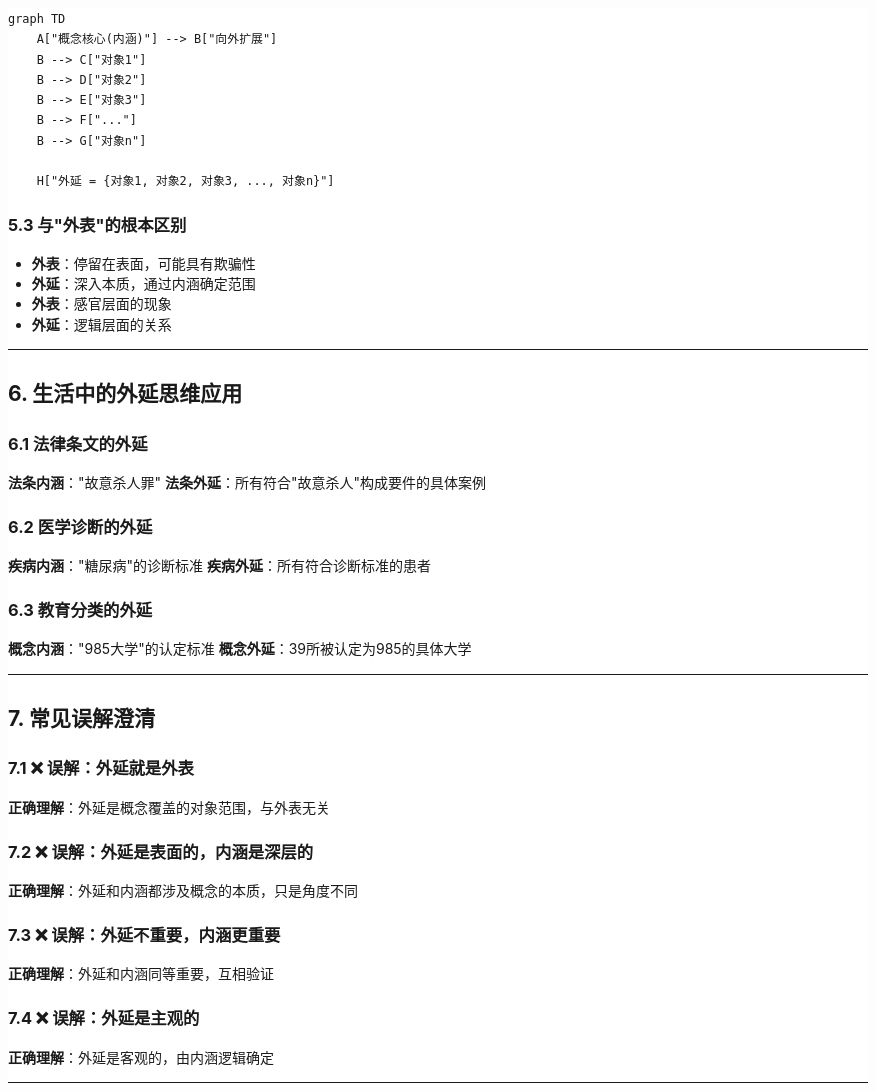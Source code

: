 ```mermaid
graph TD
    A["概念核心(内涵)"] --> B["向外扩展"]
    B --> C["对象1"]
    B --> D["对象2"] 
    B --> E["对象3"]
    B --> F["..."]
    B --> G["对象n"]
    
    H["外延 = {对象1, 对象2, 对象3, ..., 对象n}"]
```

### 5.3 与"外表"的根本区别
- **外表**：停留在表面，可能具有欺骗性
- **外延**：深入本质，通过内涵确定范围
- **外表**：感官层面的现象
- **外延**：逻辑层面的关系

---

## 6. **生活中的外延思维应用**

### 6.1 法律条文的外延
**法条内涵**："故意杀人罪"
**法条外延**：所有符合"故意杀人"构成要件的具体案例

### 6.2 医学诊断的外延  
**疾病内涵**："糖尿病"的诊断标准
**疾病外延**：所有符合诊断标准的患者

### 6.3 教育分类的外延
**概念内涵**："985大学"的认定标准
**概念外延**：39所被认定为985的具体大学

---

## 7. **常见误解澄清**

### 7.1 ❌ 误解：外延就是外表
**正确理解**：外延是概念覆盖的对象范围，与外表无关

### 7.2 ❌ 误解：外延是表面的，内涵是深层的
**正确理解**：外延和内涵都涉及概念的本质，只是角度不同

### 7.3 ❌ 误解：外延不重要，内涵更重要
**正确理解**：外延和内涵同等重要，互相验证

### 7.4 ❌ 误解：外延是主观的
**正确理解**：外延是客观的，由内涵逻辑确定

---
